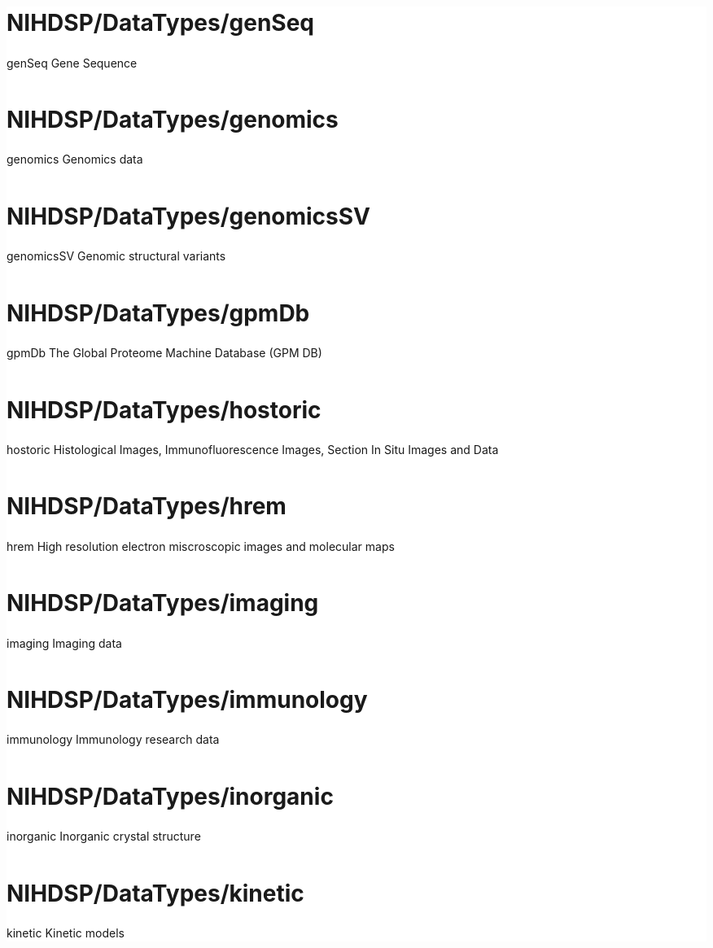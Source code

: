 # NIHDSP/DataTypes/genSeq
genSeq
Gene Sequence

# NIHDSP/DataTypes/genomics
genomics
Genomics data

# NIHDSP/DataTypes/genomicsSV
genomicsSV
Genomic structural variants

# NIHDSP/DataTypes/gpmDb
gpmDb
The Global Proteome Machine Database (GPM DB)

# NIHDSP/DataTypes/hostoric
hostoric
Histological Images, Immunofluorescence Images, Section In Situ Images and Data

# NIHDSP/DataTypes/hrem
hrem
High resolution electron miscroscopic images and molecular maps

# NIHDSP/DataTypes/imaging
imaging
Imaging data

# NIHDSP/DataTypes/immunology
immunology
Immunology research data

# NIHDSP/DataTypes/inorganic
inorganic
Inorganic crystal structure

# NIHDSP/DataTypes/kinetic
kinetic
Kinetic models
